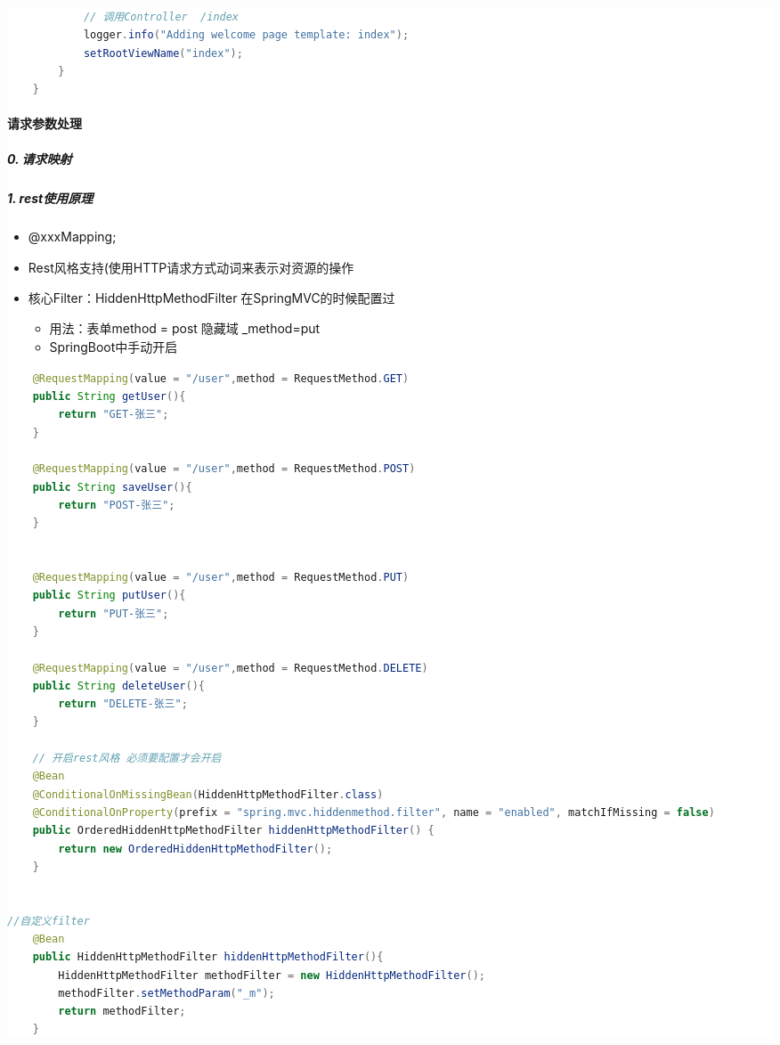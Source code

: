 ~~~java
            // 调用Controller  /index
			logger.info("Adding welcome page template: index");
			setRootViewName("index");
		}
	}
~~~

#### 请求参数处理

##### 0. 请求映射

##### 1. rest使用原理

- @xxxMapping;
- Rest风格支持(使用HTTP请求方式动词来表示对资源的操作
- 核心Filter：HiddenHttpMethodFilter  在SpringMVC的时候配置过

  - 用法：表单method = post 隐藏域 _method=put
  - SpringBoot中手动开启

~~~java
    @RequestMapping(value = "/user",method = RequestMethod.GET)
    public String getUser(){
        return "GET-张三";
    }

    @RequestMapping(value = "/user",method = RequestMethod.POST)
    public String saveUser(){
        return "POST-张三";
    }


    @RequestMapping(value = "/user",method = RequestMethod.PUT)
    public String putUser(){
        return "PUT-张三";
    }

    @RequestMapping(value = "/user",method = RequestMethod.DELETE)
    public String deleteUser(){
        return "DELETE-张三";
    }

	// 开启rest风格 必须要配置才会开启
	@Bean
	@ConditionalOnMissingBean(HiddenHttpMethodFilter.class)
	@ConditionalOnProperty(prefix = "spring.mvc.hiddenmethod.filter", name = "enabled", matchIfMissing = false)
	public OrderedHiddenHttpMethodFilter hiddenHttpMethodFilter() {
		return new OrderedHiddenHttpMethodFilter();
	}


//自定义filter
    @Bean
    public HiddenHttpMethodFilter hiddenHttpMethodFilter(){
        HiddenHttpMethodFilter methodFilter = new HiddenHttpMethodFilter();
        methodFilter.setMethodParam("_m");
        return methodFilter;
    }
~~~
